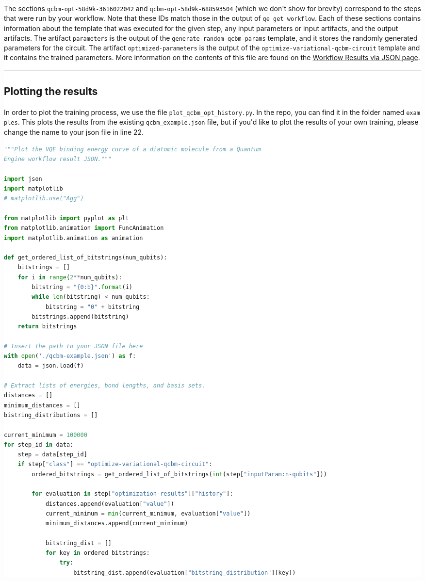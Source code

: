 The sections `qcbm-opt-58d9k-3616022042` and `qcbm-opt-58d9k-688593504` (which we don't show for brevity) correspond to the steps that were run by your workflow. Note that these IDs match those in the output of `qe get workflow`. Each of these sections contains information about the template that was executed for the given step, any input parameters or input artifacts, and the output artifacts. The artifact `parameters` is the output of the `generate-random-qcbm-params` template, and it stores the randomly generated parameters for the circuit. The artifact `optimized-parameters` is the output of the `optimize-variational-qcbm-circuit` template and it contains the trained parameters. More information on the contents of this file are found on the [Workflow Results via JSON page](https://www.orquestra.io/docs/dcs/data/json/).

___


## Plotting the results

In order to plot the training process, we use the file `plot_qcbm_opt_history.py`. In the repo, you can find it in the folder named `examples`. This plots the results from the existing `qcbm_example.json` file, but if you'd like to plot the results of your own training, please change the name to your json file in line 22. 

```python
"""Plot the VQE binding energy curve of a diatomic molecule from a Quantum
Engine workflow result JSON."""

import json
import matplotlib
# matplotlib.use("Agg")

from matplotlib import pyplot as plt
from matplotlib.animation import FuncAnimation
import matplotlib.animation as animation

def get_ordered_list_of_bitstrings(num_qubits):
    bitstrings = []
    for i in range(2**num_qubits):
        bitstring = "{0:b}".format(i)
        while len(bitstring) < num_qubits:
            bitstring = "0" + bitstring
        bitstrings.append(bitstring)
    return bitstrings

# Insert the path to your JSON file here
with open('./qcbm-example.json') as f:
    data = json.load(f)

# Extract lists of energies, bond lengths, and basis sets.
distances = []
minimum_distances = []
bistring_distributions = []

current_minimum = 100000
for step_id in data:
    step = data[step_id]
    if step["class"] == "optimize-variational-qcbm-circuit":
        ordered_bitstrings = get_ordered_list_of_bitstrings(int(step["inputParam:n-qubits"]))
        
        for evaluation in step["optimization-results"]["history"]:
            distances.append(evaluation["value"])
            current_minimum = min(current_minimum, evaluation["value"])
            minimum_distances.append(current_minimum)

            bitstring_dist = []
            for key in ordered_bitstrings:
                try:
                    bitstring_dist.append(evaluation["bitstring_distribution"][key])
```